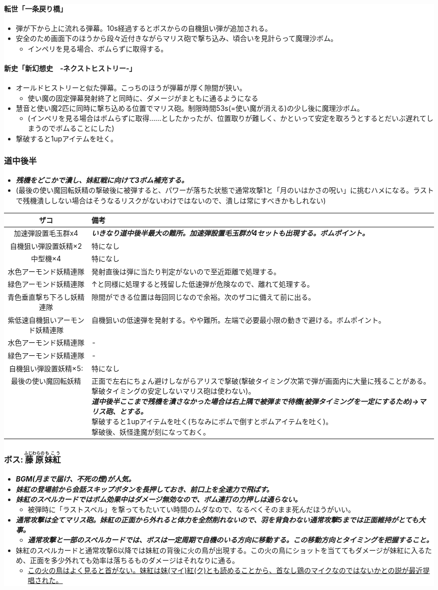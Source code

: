 #### 転世「一条戻り橋」
- 弾が下から上に流れる弾幕。10s経過するとボスからの自機狙い弾が追加される。
- 安全のため画面下のほうから段々近付きながらマリス砲で撃ち込み、頃合いを見計らって魔理沙ボム。
  - インペリを見る場合、ボムらずに取得する。

#### 新史「新幻想史　‐ネクストヒストリー‐」
- オールドヒストリーと似た弾幕。こっちのほうが弾幕が厚く隙間が狭い。
  - 使い魔の固定弾幕発射終了と同時に、ダメージがまともに通るようになる
- 慧音と使い魔2匹に同時に撃ち込める位置でマリス砲。制限時間53s(=使い魔が消える)の少し後に魔理沙ボム。
  - (インペリを見る場合はボムらずに取得……としたかったが、位置取りが難しく、かといって安定を取ろうとするとだいぶ遅れてしまうのでボムることにした)
- 撃破すると1upアイテムを吐く。

### 道中後半
- ***残機をどこかで潰し、妹紅戦に向けて3ボム補充する。***
- (最後の使い魔回転妖精の撃破後に被弾すると、パワーが落ちた状態で通常攻撃1と「月のいはかさの呪い」に挑むハメになる。ラストで残機潰ししない場合はそうなるリスクがないわけではないので、潰しは常にすべきかもしれない)

| ザコ | 備考 |
| :---: | :--- |
| 加速弾設置毛玉群x4 | ***いきなり道中後半最大の難所。加速弾設置毛玉群が4セットも出現する。ボムポイント。*** |
| 自機狙い弾設置妖精×2 | 特になし |
| 中型機×4 | 特になし |
| 水色アーモンド妖精連隊 | 発射直後は弾に当たり判定がないので至近距離で処理する。 |
| 緑色アーモンド妖精連隊 | ↑と同様に処理すると残留した低速弾が危険なので、離れて処理する。 |
| 青色垂直撃ち下ろし妖精連隊 | 隙間ができる位置は毎回同じなので余裕。次のザコに備えて前に出る。 |
| 紫低速自機狙いアーモンド妖精連隊 | 自機狙いの低速弾を発射する。やや難所。左端で必要最小限の動きで避ける。ボムポイント。 |
| 水色アーモンド妖精連隊 | - |
| 緑色アーモンド妖精連隊 | - |
| 自機狙い弾設置妖精×5: | 特になし |
| 最後の使い魔回転妖精 | 正面で左右にちょん避けしながらアリスで撃破(撃破タイミング次第で弾が画面内に大量に残ることがある。撃破タイミングの安定しないマリス砲は使わない)。<br />***道中後半ここまで残機を潰さなかった場合は右上隅で被弾まで待機(被弾タイミングを一定にするため)→マリス砲、とする。***<br />撃破すると1upアイテムを吐く(ちなみにボムで倒すとボムアイテムを吐く)。<br />撃破後、妖怪逢魔が刻になっておく。 |

### ボス: <ruby>藤原<rp>(</rp><rt>ふじわらの</rt><rp>)</rp></ruby><ruby>妹紅<rp>(</rp><rt>もこう</rt><rp>)</rp></ruby>
- ***BGM(月まで届け、不死の煙)が人気。***
- ***妹紅の登場前から会話スキップボタンを長押しておき、前口上を全速力で飛ばす。***
- ***妹紅のスペルカードではボム効果中はダメージ無効なので、ボム連打の力押しは通らない。***
  - 被弾時に「ラストスペル」を撃ってもたいてい時間のムダなので、なるべくそのまま死んだほうがいい。
- ***通常攻撃は全てマリス砲。妹紅の正面から外れると体力を全然削れないので、羽を背負わない通常攻撃5までは正面維持がとても大事。***
  - ***通常攻撃と一部のスペルカードでは、ボスは一定周期で自機のいる方向に移動する。この移動方向とタイミングを把握すること。***
- 妹紅のスペルカードと通常攻撃6以降では妹紅の背後に火の鳥が出現する。この火の鳥にショットを当ててもダメージが妹紅に入るため、正面を多少外れても効率は落ちるものダメージはそれなりに通る。
  - [この火の鳥はよく見ると首がない。妹紅は妹(マイ)紅(ク)とも読めることから、首なし鶏のマイクなのではないかとの説が最近提唱された。](https://twitter.com/koncong_/status/1201995450938642432)
